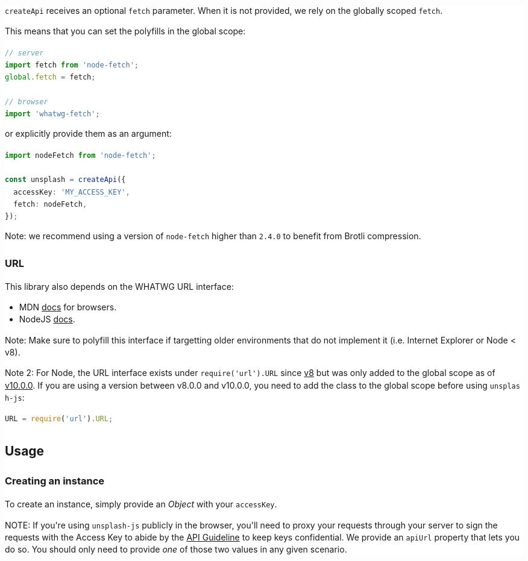 `createApi` receives an optional `fetch` parameter. When it is not provided, we rely on the globally scoped `fetch`.

This means that you can set the polyfills in the global scope:

```ts
// server
import fetch from 'node-fetch';
global.fetch = fetch;

// browser
import 'whatwg-fetch';
```

or explicitly provide them as an argument:

```ts
import nodeFetch from 'node-fetch';

const unsplash = createApi({
  accessKey: 'MY_ACCESS_KEY',
  fetch: nodeFetch,
});
```

Note: we recommend using a version of `node-fetch` higher than `2.4.0` to benefit from Brotli compression.

### URL

This library also depends on the WHATWG URL interface:

- MDN [docs](https://developer.mozilla.org/en-US/docs/Web/API/URL) for browsers.
- NodeJS [docs](https://nodejs.org/api/url.html).

Note: Make sure to polyfill this interface if targetting older environments that do not implement it (i.e. Internet Explorer or Node < v8).

Note 2: For Node, the URL interface exists under `require('url').URL` since [v8](https://nodejs.org/es/blog/release/v8.0.0/#say-hello-to-the-whatwg-url-parser) but was only added to the global scope as of [v10.0.0](https://nodejs.org/docs/latest/api/globals.html#globals_url). If you are using a version between v8.0.0 and v10.0.0, you need to add the class to the global scope before using `unsplash-js`:

```js
URL = require('url').URL;
```

## Usage

### Creating an instance

To create an instance, simply provide an _Object_ with your `accessKey`.

NOTE: If you're using `unsplash-js` publicly in the browser, you'll need to proxy your requests through your server to sign the requests with the Access Key to abide by the [API Guideline](https://help.unsplash.com/articles/2511245-unsplash-api-guidelines) to keep keys confidential. We provide an `apiUrl` property that lets you do so. You should only need to provide _one_ of those two values in any given scenario.
